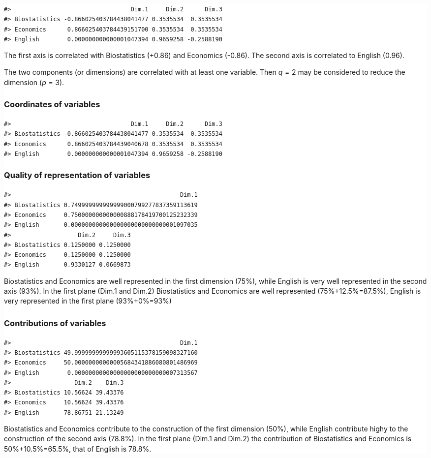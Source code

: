 
```
#>                                  Dim.1     Dim.2      Dim.3
#> Biostatistics -0.866025403784438041477 0.3535534  0.3535534
#> Economics      0.866025403784439151700 0.3535534  0.3535534
#> English        0.000000000000001047394 0.9659258 -0.2588190
```
The first axis is correlated  with Biostatistics (+0.86) and  Economics (-0.86). The second axis is correlated to English (0.96).

The two components (or dimensions) are correlated with at least one variable. Then $q=2$ may be considered to reduce the dimension ($p=3$).

### Coordinates of variables


```
#>                                  Dim.1     Dim.2      Dim.3
#> Biostatistics -0.866025403784438041477 0.3535534  0.3535534
#> Economics      0.866025403784439040678 0.3535534  0.3535534
#> English        0.000000000000001047394 0.9659258 -0.2588190
```

### Quality of representation of  variables


```
#>                                                Dim.1
#> Biostatistics 0.749999999999999000799277837359113619
#> Economics     0.750000000000000888178419700125232339
#> English       0.000000000000000000000000000001097035
#>                   Dim.2     Dim.3
#> Biostatistics 0.1250000 0.1250000
#> Economics     0.1250000 0.1250000
#> English       0.9330127 0.0669873
```
Biostatistics and Economics are well represented in the first dimension (75%), while English is very well represented in the second axis (93%). In the first plane (Dim.1 and Dim.2) Biostatistics and Economics are well represented (75%+12.5%=87.5%), English
is very represented in the first plane (93%+0%=93%)

### Contributions of variables


```
#>                                                Dim.1
#> Biostatistics 49.99999999999993605115378159098327160
#> Economics     50.00000000000005684341886080801486969
#> English        0.00000000000000000000000000007313567
#>                  Dim.2    Dim.3
#> Biostatistics 10.56624 39.43376
#> Economics     10.56624 39.43376
#> English       78.86751 21.13249
```

Biostatistics and Economics contribute to the construction of the first dimension (50%), while English contribute highy to the construction of the second axis (78.8%). In the first plane (Dim.1 and Dim.2) the contribution of Biostatistics and Economics is 50%+10.5%=65.5%, that of English is 78.8%.

